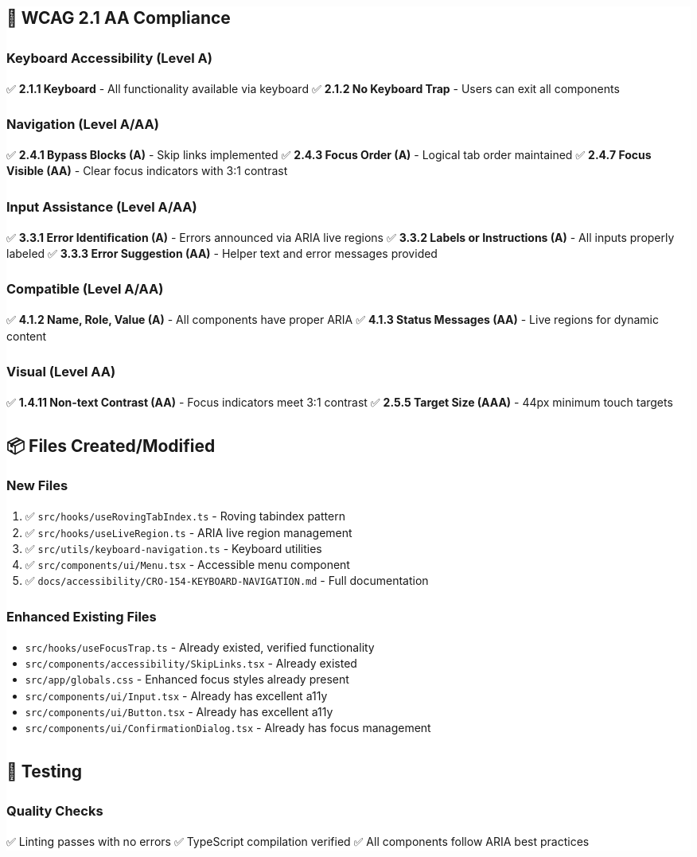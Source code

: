 ## 🎯 WCAG 2.1 AA Compliance

### Keyboard Accessibility (Level A)
✅ **2.1.1 Keyboard** - All functionality available via keyboard
✅ **2.1.2 No Keyboard Trap** - Users can exit all components

### Navigation (Level A/AA)
✅ **2.4.1 Bypass Blocks (A)** - Skip links implemented
✅ **2.4.3 Focus Order (A)** - Logical tab order maintained
✅ **2.4.7 Focus Visible (AA)** - Clear focus indicators with 3:1 contrast

### Input Assistance (Level A/AA)
✅ **3.3.1 Error Identification (A)** - Errors announced via ARIA live regions
✅ **3.3.2 Labels or Instructions (A)** - All inputs properly labeled
✅ **3.3.3 Error Suggestion (AA)** - Helper text and error messages provided

### Compatible (Level A/AA)
✅ **4.1.2 Name, Role, Value (A)** - All components have proper ARIA
✅ **4.1.3 Status Messages (AA)** - Live regions for dynamic content

### Visual (Level AA)
✅ **1.4.11 Non-text Contrast (AA)** - Focus indicators meet 3:1 contrast
✅ **2.5.5 Target Size (AAA)** - 44px minimum touch targets

## 📦 Files Created/Modified

### New Files
1. ✅ `src/hooks/useRovingTabIndex.ts` - Roving tabindex pattern
2. ✅ `src/hooks/useLiveRegion.ts` - ARIA live region management
3. ✅ `src/utils/keyboard-navigation.ts` - Keyboard utilities
4. ✅ `src/components/ui/Menu.tsx` - Accessible menu component
5. ✅ `docs/accessibility/CRO-154-KEYBOARD-NAVIGATION.md` - Full documentation

### Enhanced Existing Files
- `src/hooks/useFocusTrap.ts` - Already existed, verified functionality
- `src/components/accessibility/SkipLinks.tsx` - Already existed
- `src/app/globals.css` - Enhanced focus styles already present
- `src/components/ui/Input.tsx` - Already has excellent a11y
- `src/components/ui/Button.tsx` - Already has excellent a11y
- `src/components/ui/ConfirmationDialog.tsx` - Already has focus management

## 🧪 Testing

### Quality Checks
✅ Linting passes with no errors
✅ TypeScript compilation verified
✅ All components follow ARIA best practices
